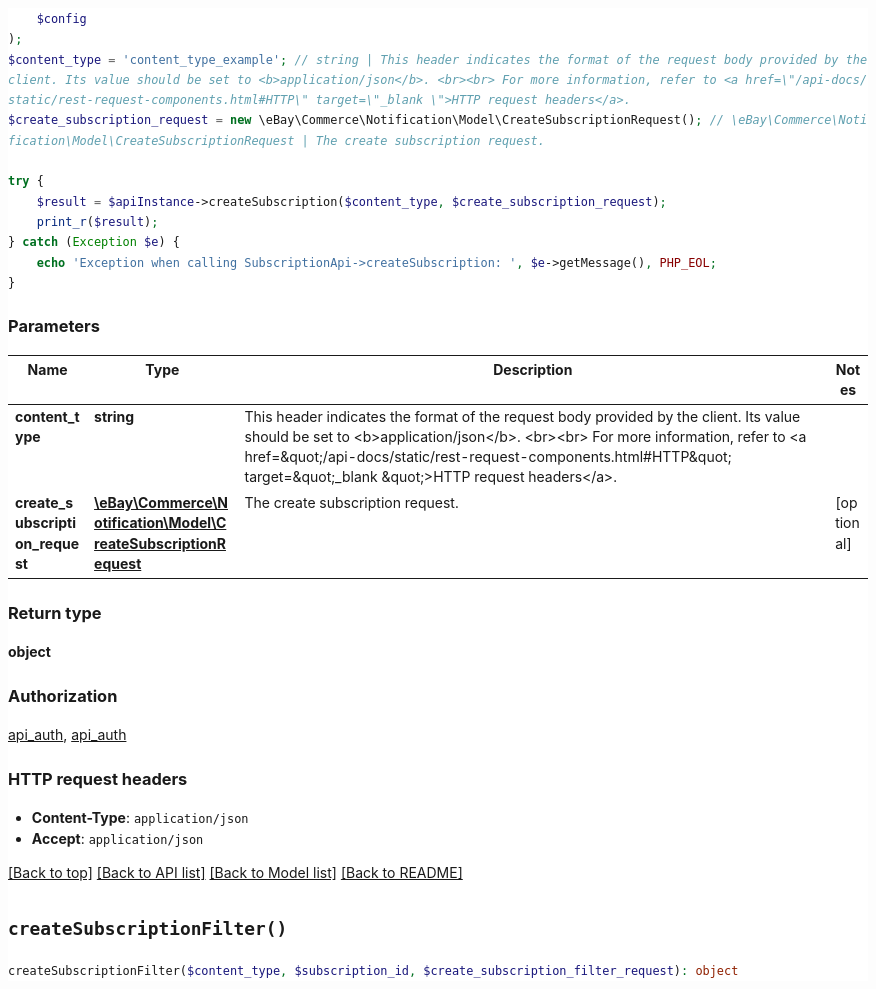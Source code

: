 ```php
    $config
);
$content_type = 'content_type_example'; // string | This header indicates the format of the request body provided by the client. Its value should be set to <b>application/json</b>. <br><br> For more information, refer to <a href=\"/api-docs/static/rest-request-components.html#HTTP\" target=\"_blank \">HTTP request headers</a>.
$create_subscription_request = new \eBay\Commerce\Notification\Model\CreateSubscriptionRequest(); // \eBay\Commerce\Notification\Model\CreateSubscriptionRequest | The create subscription request.

try {
    $result = $apiInstance->createSubscription($content_type, $create_subscription_request);
    print_r($result);
} catch (Exception $e) {
    echo 'Exception when calling SubscriptionApi->createSubscription: ', $e->getMessage(), PHP_EOL;
}
```

### Parameters

| Name | Type | Description  | Notes |
| ------------- | ------------- | ------------- | ------------- |
| **content_type** | **string**| This header indicates the format of the request body provided by the client. Its value should be set to &lt;b&gt;application/json&lt;/b&gt;. &lt;br&gt;&lt;br&gt; For more information, refer to &lt;a href&#x3D;\&quot;/api-docs/static/rest-request-components.html#HTTP\&quot; target&#x3D;\&quot;_blank \&quot;&gt;HTTP request headers&lt;/a&gt;. | |
| **create_subscription_request** | [**\eBay\Commerce\Notification\Model\CreateSubscriptionRequest**](../Model/CreateSubscriptionRequest.md)| The create subscription request. | [optional] |

### Return type

**object**

### Authorization

[api_auth](../../README.md#api_auth), [api_auth](../../README.md#api_auth)

### HTTP request headers

- **Content-Type**: `application/json`
- **Accept**: `application/json`

[[Back to top]](#) [[Back to API list]](../../README.md#endpoints)
[[Back to Model list]](../../README.md#models)
[[Back to README]](../../README.md)

## `createSubscriptionFilter()`

```php
createSubscriptionFilter($content_type, $subscription_id, $create_subscription_filter_request): object
```



